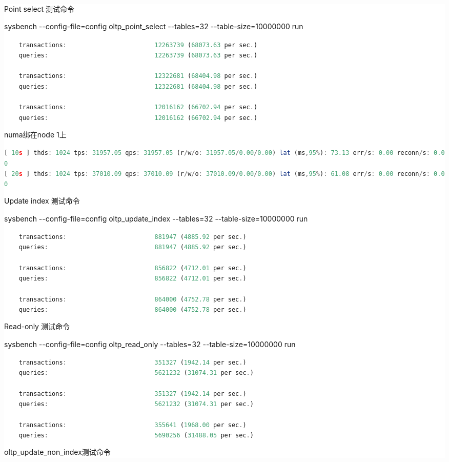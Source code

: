 
Point select 测试命令

sysbench --config-file=config oltp_point_select --tables=32 --table-size=10000000 run

```javascript
    transactions:                        12263739 (68073.63 per sec.)
    queries:                             12263739 (68073.63 per sec.)

    transactions:                        12322681 (68404.98 per sec.)
    queries:                             12322681 (68404.98 per sec.)

    transactions:                        12016162 (66702.94 per sec.)
    queries:                             12016162 (66702.94 per sec.)
```



numa绑在node 1上

```javascript
[ 10s ] thds: 1024 tps: 31957.05 qps: 31957.05 (r/w/o: 31957.05/0.00/0.00) lat (ms,95%): 73.13 err/s: 0.00 reconn/s: 0.00
[ 20s ] thds: 1024 tps: 37010.09 qps: 37010.09 (r/w/o: 37010.09/0.00/0.00) lat (ms,95%): 61.08 err/s: 0.00 reconn/s: 0.00
```

Update index 测试命令

sysbench --config-file=config oltp_update_index --tables=32 --table-size=10000000 run

```javascript
    transactions:                        881947 (4885.92 per sec.)
    queries:                             881947 (4885.92 per sec.)

    transactions:                        856822 (4712.01 per sec.)
    queries:                             856822 (4712.01 per sec.)

    transactions:                        864000 (4752.78 per sec.)
    queries:                             864000 (4752.78 per sec.)
```

Read-only 测试命令

sysbench --config-file=config oltp_read_only --tables=32 --table-size=10000000 run

```javascript
    transactions:                        351327 (1942.14 per sec.)
    queries:                             5621232 (31074.31 per sec.)

    transactions:                        351327 (1942.14 per sec.)
    queries:                             5621232 (31074.31 per sec.)

    transactions:                        355641 (1968.00 per sec.)
    queries:                             5690256 (31488.05 per sec.)
```



oltp_update_non_index测试命令
